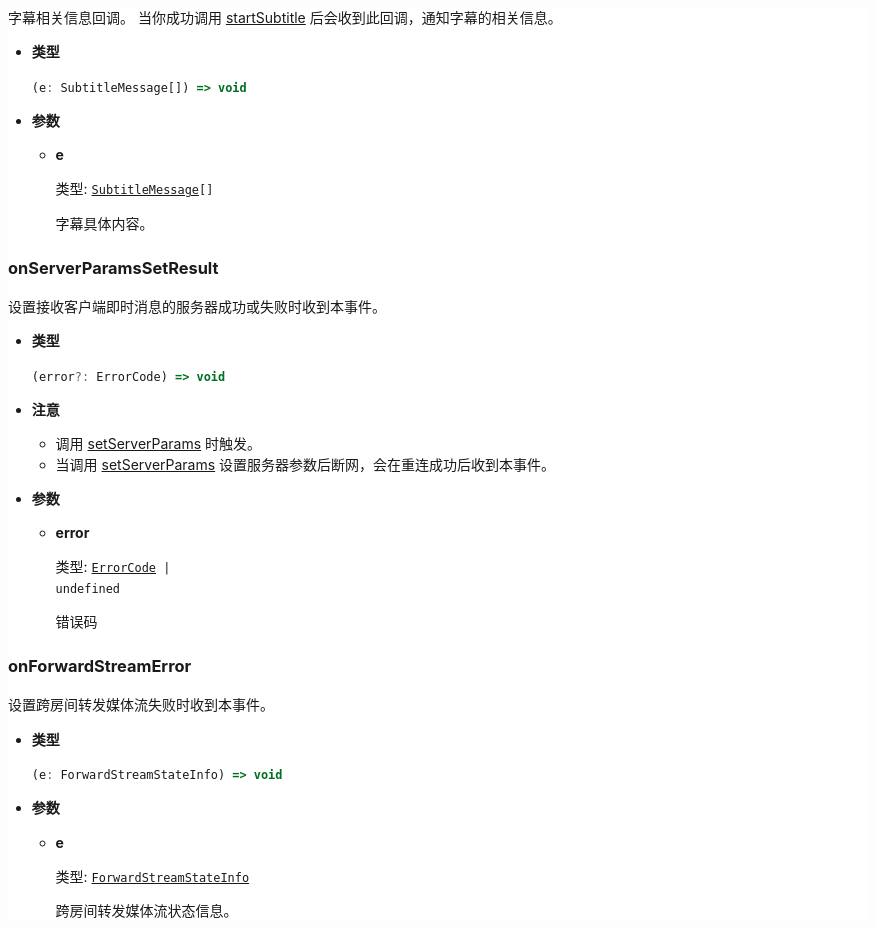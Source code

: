 字幕相关信息回调。
当你成功调用 [startSubtitle](Web-api.md#startsubtitle) 后会收到此回调，通知字幕的相关信息。

- **类型**

  ```ts
  (e: SubtitleMessage[]) => void
  ```

- **参数**

  - **e**

    类型: <code>[SubtitleMessage](Web-keytype.md#subtitlemessage)[]</code>

    字幕具体内容。

### onServerParamsSetResult <span id="engineevents-onserverparamssetresult"></span> 

设置接收客户端即时消息的服务器成功或失败时收到本事件。

- **类型**

  ```ts
  (error?: ErrorCode) => void
  ```

- **注意**

  + 调用 [setServerParams](Web-api.md#setserverparams) 时触发。
  + 当调用 [setServerParams](Web-api.md#setserverparams) 设置服务器参数后断网，会在重连成功后收到本事件。

- **参数**

  - **error**

    类型: <code>[ErrorCode](Web-errorcode.md#errorcode) | undefined</code>

    错误码

### onForwardStreamError <span id="engineevents-onforwardstreamerror"></span> 

设置跨房间转发媒体流失败时收到本事件。

- **类型**

  ```ts
  (e: ForwardStreamStateInfo) => void
  ```

- **参数**

  - **e**

    类型: <code>[ForwardStreamStateInfo](Web-keytype.md#forwardstreamstateinfo)</code>

    跨房间转发媒体流状态信息。